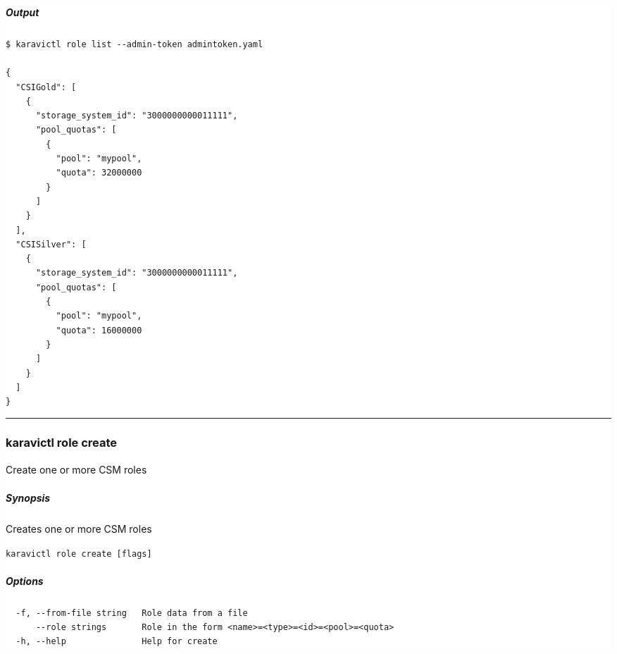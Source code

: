 ##### Output

```
$ karavictl role list --admin-token admintoken.yaml

{
  "CSIGold": [
    {
      "storage_system_id": "3000000000011111",
      "pool_quotas": [
        {
          "pool": "mypool",
          "quota": 32000000
        }
      ]
    }
  ],
  "CSISilver": [
    {
      "storage_system_id": "3000000000011111",
      "pool_quotas": [
        {
          "pool": "mypool",
          "quota": 16000000
        }
      ]
    }
  ]
}
```



---



### karavictl role create

Create one or more CSM roles

##### Synopsis

Creates one or more CSM roles

```
karavictl role create [flags]
```

##### Options

```
  -f, --from-file string   Role data from a file
      --role strings       Role in the form <name>=<type>=<id>=<pool>=<quota>
  -h, --help               Help for create
```
